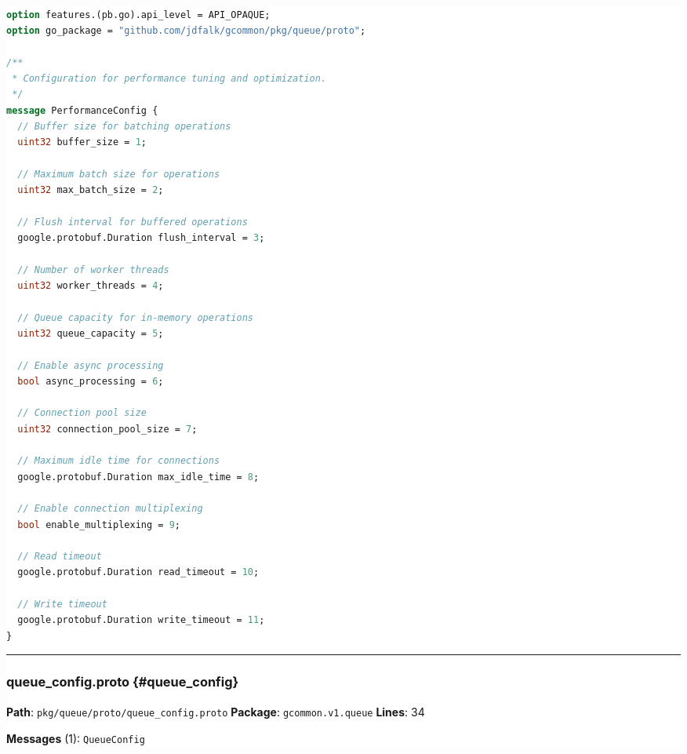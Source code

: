 ```protobuf
option features.(pb.go).api_level = API_OPAQUE;
option go_package = "github.com/jdfalk/gcommon/pkg/queue/proto";

/**
 * Configuration for performance tuning and optimization.
 */
message PerformanceConfig {
  // Buffer size for batching operations
  uint32 buffer_size = 1;

  // Maximum batch size for operations
  uint32 max_batch_size = 2;

  // Flush interval for buffered operations
  google.protobuf.Duration flush_interval = 3;

  // Number of worker threads
  uint32 worker_threads = 4;

  // Queue capacity for in-memory operations
  uint32 queue_capacity = 5;

  // Enable async processing
  bool async_processing = 6;

  // Connection pool size
  uint32 connection_pool_size = 7;

  // Maximum idle time for connections
  google.protobuf.Duration max_idle_time = 8;

  // Enable connection multiplexing
  bool enable_multiplexing = 9;

  // Read timeout
  google.protobuf.Duration read_timeout = 10;

  // Write timeout
  google.protobuf.Duration write_timeout = 11;
}

```

---

### queue_config.proto {#queue_config}

**Path**: `pkg/queue/proto/queue_config.proto` **Package**: `gcommon.v1.queue`
**Lines**: 34

**Messages** (1): `QueueConfig`
